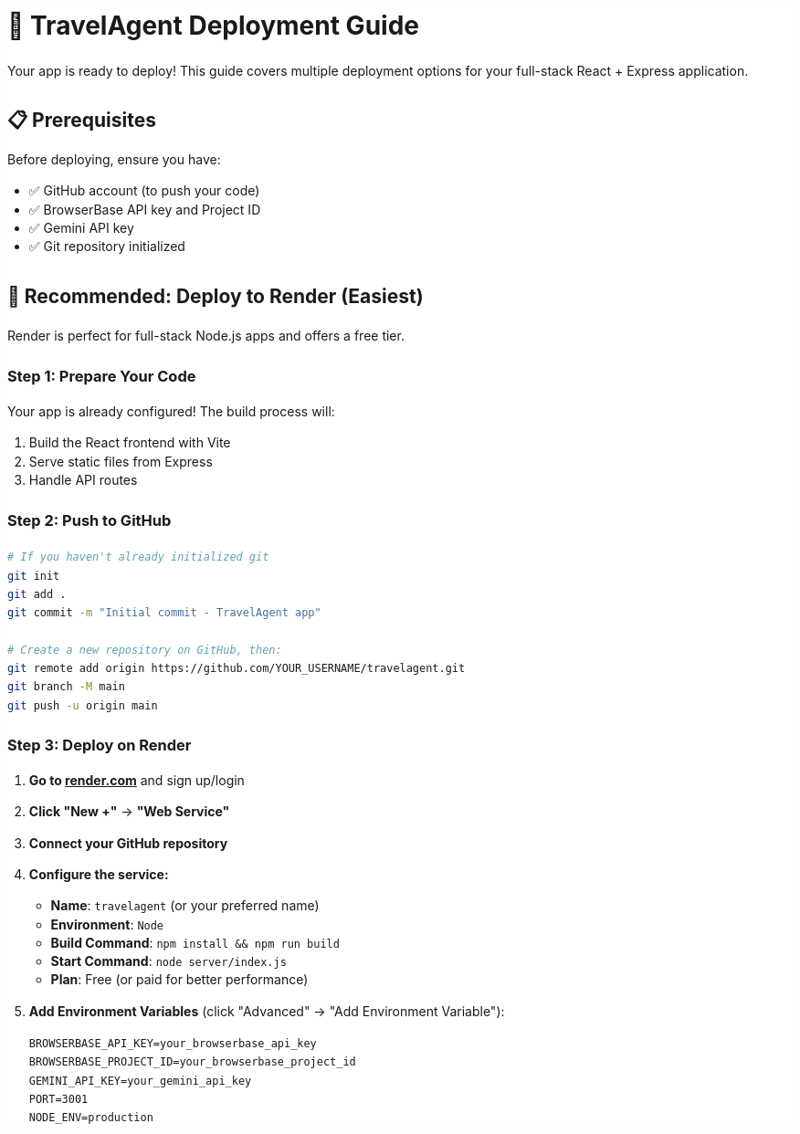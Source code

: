 # 🚀 TravelAgent Deployment Guide

Your app is ready to deploy! This guide covers multiple deployment options for your full-stack React + Express application.

## 📋 Prerequisites

Before deploying, ensure you have:
- ✅ GitHub account (to push your code)
- ✅ BrowserBase API key and Project ID
- ✅ Gemini API key
- ✅ Git repository initialized

## 🎯 Recommended: Deploy to Render (Easiest)

Render is perfect for full-stack Node.js apps and offers a free tier.

### **Step 1: Prepare Your Code**

Your app is already configured! The build process will:
1. Build the React frontend with Vite
2. Serve static files from Express
3. Handle API routes

### **Step 2: Push to GitHub**

```bash
# If you haven't already initialized git
git init
git add .
git commit -m "Initial commit - TravelAgent app"

# Create a new repository on GitHub, then:
git remote add origin https://github.com/YOUR_USERNAME/travelagent.git
git branch -M main
git push -u origin main
```

### **Step 3: Deploy on Render**

1. **Go to [render.com](https://render.com)** and sign up/login
2. **Click "New +"** → **"Web Service"**
3. **Connect your GitHub repository**
4. **Configure the service:**
   - **Name**: `travelagent` (or your preferred name)
   - **Environment**: `Node`
   - **Build Command**: `npm install && npm run build`
   - **Start Command**: `node server/index.js`
   - **Plan**: Free (or paid for better performance)

5. **Add Environment Variables** (click "Advanced" → "Add Environment Variable"):
   ```
   BROWSERBASE_API_KEY=your_browserbase_api_key
   BROWSERBASE_PROJECT_ID=your_browserbase_project_id
   GEMINI_API_KEY=your_gemini_api_key
   PORT=3001
   NODE_ENV=production
   ```
